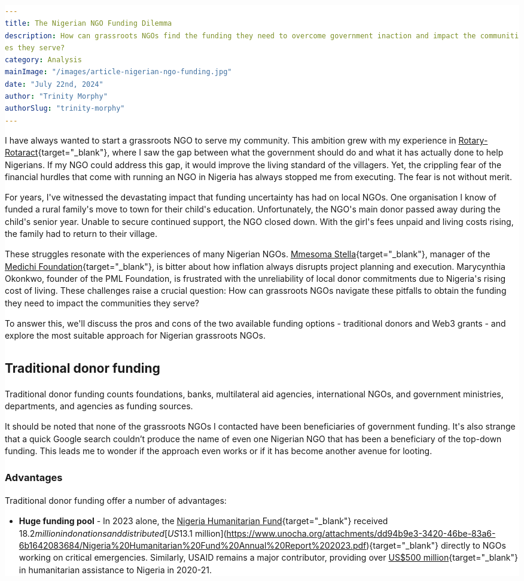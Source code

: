 ```yaml
---
title: The Nigerian NGO Funding Dilemma
description: How can grassroots NGOs find the funding they need to overcome government inaction and impact the communities they serve?
category: Analysis
mainImage: "/images/article-nigerian-ngo-funding.jpg"
date: "July 22nd, 2024"
author: "Trinity Morphy"
authorSlug: "trinity-morphy"
---
```


I have always wanted to start a grassroots NGO to serve my community. This ambition grew with my experience in [Rotary-Rotaract](https://map.rotary.org/en/project/pages/project_showcase.aspx){target="_blank"}, where I saw the gap between what the government should do and what it has actually done to help Nigerians. If my NGO could address this gap, it would improve the living standard of the villagers. Yet, the crippling fear of the financial hurdles that come with running an NGO in Nigeria has always stopped me from executing. The fear is not without merit.

For years, I've witnessed the devastating impact that funding uncertainty has had on local NGOs. One organisation I know of funded a rural family's move to town for their child's education. Unfortunately, the NGO's main donor passed away during the child's senior year. Unable to secure continued support, the NGO closed down. With the girl's fees unpaid and living costs rising, the family had to return to their village. 

These struggles resonate with the experiences of many Nigerian NGOs. [Mmesoma Stella](https://www.linkedin.com/in/mmeso-stella/){target="_blank"}, manager of the [Medichi Foundation](https://www.instagram.com/medichifoundation/){target="_blank"}, is bitter about how inflation always disrupts project planning and execution. Marycynthia Okonkwo, founder of the PML Foundation, is frustrated with the unreliability of local donor commitments due to Nigeria's rising cost of living. These challenges raise a crucial question: How can grassroots NGOs navigate these pitfalls to obtain the funding they need to impact the communities they serve?

To answer this, we'll discuss the pros and cons of the two available funding options - traditional donors and Web3 grants - and explore the most suitable approach for Nigerian grassroots NGOs.

## Traditional donor funding

Traditional donor funding counts foundations, banks, multilateral aid agencies, international NGOs, and government ministries, departments, and agencies as funding sources.

It should be noted that none of the grassroots NGOs I contacted have been beneficiaries of government funding. It's also strange that a quick Google search couldn’t produce the name of even one Nigerian NGO that has been a beneficiary of the top-down funding. This leads me to wonder if the approach even works or if it has become another avenue for looting. 

### Advantages

Traditional donor funding offer a number of advantages:

- **Huge funding pool** - In 2023 alone, the [Nigeria Humanitarian Fund](https://www.unocha.org/nigeria/about-nigeria-humanitarian-fund){target="_blank"} received $18.2 million in donations and distributed [US$13.1 million](https://www.unocha.org/attachments/dd94b9e3-3420-46be-83a6-6b1642083684/Nigeria%20Humanitarian%20Fund%20Annual%20Report%202023.pdf){target="_blank"} directly to NGOs working on critical emergencies. Similarly, USAID remains a major contributor, providing over [US$500 million](https://www.usaid.gov/news-information/press-releases/mar-12-2021-united-states-announces-nearly-104-million-additional-humanitarian){target="_blank"} in humanitarian assistance to Nigeria in 2020-21. 
